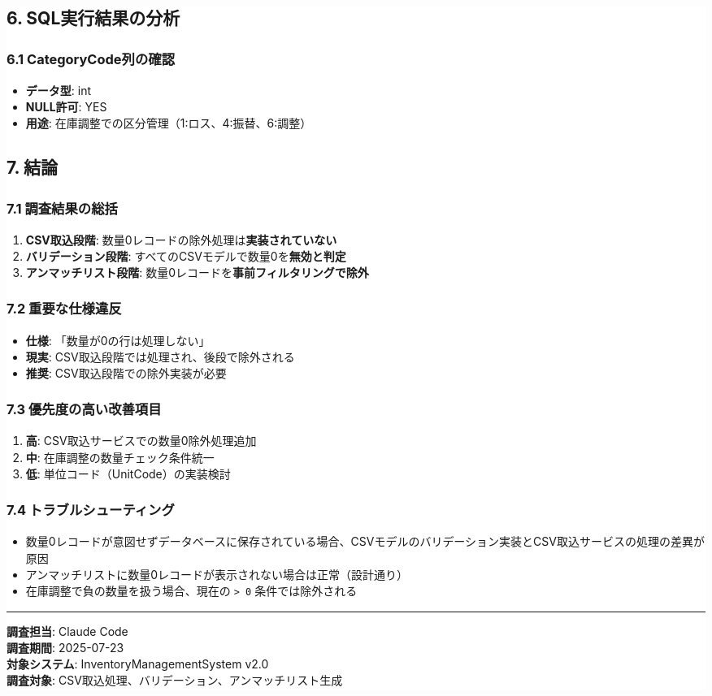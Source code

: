 ## 6. SQL実行結果の分析

### 6.1 CategoryCode列の確認
- **データ型**: int
- **NULL許可**: YES
- **用途**: 在庫調整での区分管理（1:ロス、4:振替、6:調整）

## 7. 結論

### 7.1 調査結果の総括

1. **CSV取込段階**: 数量0レコードの除外処理は**実装されていない**
2. **バリデーション段階**: すべてのCSVモデルで数量0を**無効と判定**
3. **アンマッチリスト段階**: 数量0レコードを**事前フィルタリングで除外**

### 7.2 重要な仕様違反

- **仕様**: 「数量が0の行は処理しない」
- **現実**: CSV取込段階では処理され、後段で除外される
- **推奨**: CSV取込段階での除外実装が必要

### 7.3 優先度の高い改善項目

1. **高**: CSV取込サービスでの数量0除外処理追加
2. **中**: 在庫調整の数量チェック条件統一
3. **低**: 単位コード（UnitCode）の実装検討

### 7.4 トラブルシューティング

- 数量0レコードが意図せずデータベースに保存されている場合、CSVモデルのバリデーション実装とCSV取込サービスの処理の差異が原因
- アンマッチリストに数量0レコードが表示されない場合は正常（設計通り）
- 在庫調整で負の数量を扱う場合、現在の `> 0` 条件では除外される

---

**調査担当**: Claude Code  
**調査期間**: 2025-07-23  
**対象システム**: InventoryManagementSystem v2.0  
**調査対象**: CSV取込処理、バリデーション、アンマッチリスト生成